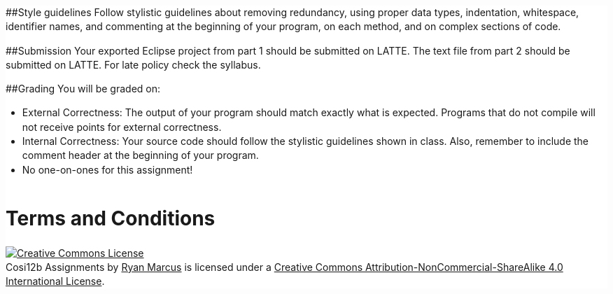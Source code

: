 ##Style guidelines
Follow stylistic guidelines about removing redundancy, using proper data types, indentation, whitespace, identifier names, and commenting at the beginning of your program, on each method, and on complex sections of code.


##Submission
Your exported Eclipse project from part 1 should be submitted on LATTE. The text file from part 2 should be submitted on LATTE. For late policy check the syllabus.

##Grading
You will be graded on:

  * External Correctness: The output of your program should match exactly what is expected. Programs that do not compile will not receive points for external correctness.
  * Internal Correctness:  Your source code should follow the stylistic guidelines shown in class. Also, remember to include the comment header at the beginning of your program.
  * No one-on-ones for this assignment!



# Terms and Conditions

<a rel="license" href="http://creativecommons.org/licenses/by-nc-sa/4.0/"><img alt="Creative Commons License" style="border-width:0" src="https://i.creativecommons.org/l/by-nc-sa/4.0/88x31.png" /></a><br /><span xmlns:dct="http://purl.org/dc/terms/" property="dct:title">Cosi12b Assignments</span> by <a xmlns:cc="http://creativecommons.org/ns#" href="http://rmarcus.info" property="cc:attributionName" rel="cc:attributionURL">Ryan Marcus</a> is licensed under a <a rel="license" href="http://creativecommons.org/licenses/by-nc-sa/4.0/">Creative Commons Attribution-NonCommercial-ShareAlike 4.0 International License</a>.
